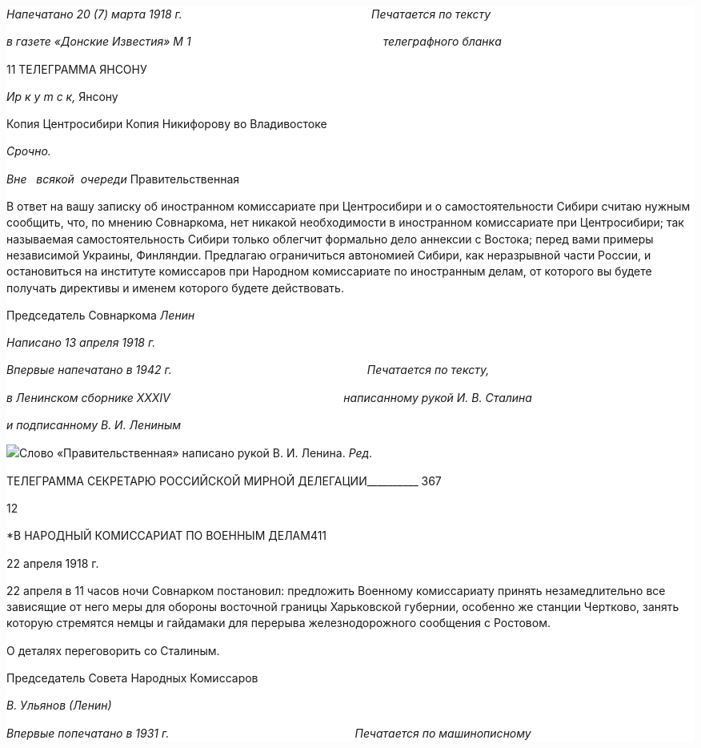 _Напечатано 20 (7) марта 1918 г.                                                            Печатается по тексту_

_в газете «Донские Известия»_ _M_ _1                                                             телеграфного бланка_

11 ТЕЛЕГРАММА ЯНСОНУ

_Ир к у_ _m_ _с к,_ Янсону

Копия Центросибири Копия Никифорову во Владивостоке

_Срочно._

_Вне_   _всякой  очереди_ Правительственная

В ответ на вашу записку об иностранном комиссариате при Центросибири и о само­стоятельности Сибири считаю нужным сообщить, что, по мнению Совнаркома, нет ни­какой необходимости в иностранном комиссариате при Центросибири; так называемая самостоятельность Сибири только облегчит формально дело аннексии с Востока; перед вами примеры независимой Украины, Финляндии. Предлагаю ограничиться автономи­ей Сибири, как неразрывной части России, и остановиться на институте комиссаров при Народном комиссариате по иностранным делам, от которого вы будете получать директивы и именем которого будете действовать.

Председатель Совнаркома _Ленин_

_Написано 13 апреля 1918 г._

_Впервые напечатано в 1942 г.                                                              Печатается по тексту,_

_в Ленинском сборнике_ _XXXIV_                                                       _написанному рукой И. В. Сталина_

_и подписанному В. И. Лениным_

![](file:///C:/Users/bot32/AppData/Local/Temp/msohtmlclip1/01/clip_image001.png)Слово «Правительственная» написано рукой В. И. Ленина. _Ред._

  

ТЕЛЕГРАММА СЕКРЕТАРЮ РОССИЙСКОЙ МИРНОЙ ДЕЛЕГАЦИИ__________ 367

12

*В НАРОДНЫЙ КОМИССАРИАТ ПО ВОЕННЫМ ДЕЛАМ411

22 апреля 1918 г.

22 апреля в 11 часов ночи Совнарком постановил: предложить Военному комисса­риату принять незамедлительно все зависящие от него меры для обороны восточной границы Харьковской губернии, особенно же станции Чертково, занять которую стре­мятся немцы и гайдамаки для перерыва железнодорожного сообщения с Ростовом.

О деталях переговорить со Сталиным.

Председатель Совета Народных Комиссаров

_В. Ульянов (Ленин)_

_Впервые попечатано в 1931 г.                                                           Печатается по машинописному_
